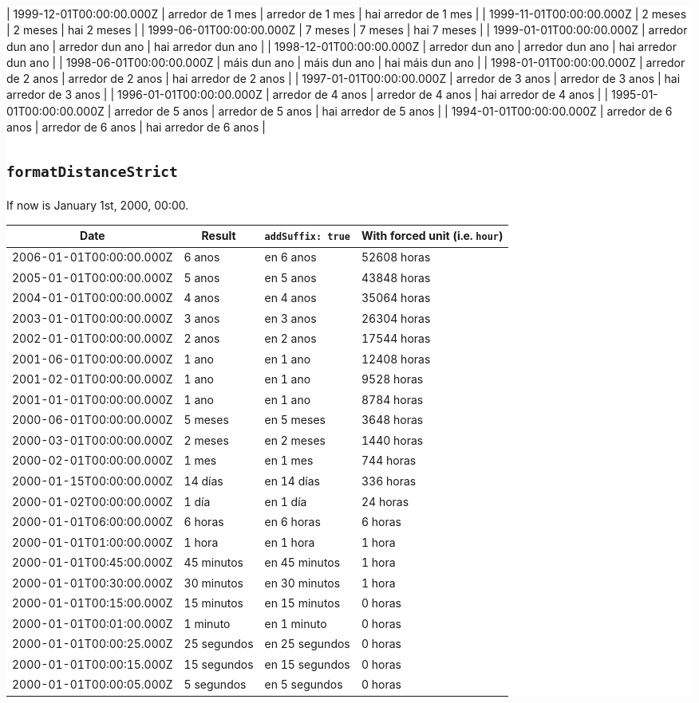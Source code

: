 | 1999-12-01T00:00:00.000Z | arredor de 1 mes   | arredor de 1 mes       | hai arredor de 1 mes   |
| 1999-11-01T00:00:00.000Z | 2 meses            | 2 meses                | hai 2 meses            |
| 1999-06-01T00:00:00.000Z | 7 meses            | 7 meses                | hai 7 meses            |
| 1999-01-01T00:00:00.000Z | arredor dun ano    | arredor dun ano        | hai arredor dun ano    |
| 1998-12-01T00:00:00.000Z | arredor dun ano    | arredor dun ano        | hai arredor dun ano    |
| 1998-06-01T00:00:00.000Z | máis dun ano       | máis dun ano           | hai máis dun ano       |
| 1998-01-01T00:00:00.000Z | arredor de 2 anos  | arredor de 2 anos      | hai arredor de 2 anos  |
| 1997-01-01T00:00:00.000Z | arredor de 3 anos  | arredor de 3 anos      | hai arredor de 3 anos  |
| 1996-01-01T00:00:00.000Z | arredor de 4 anos  | arredor de 4 anos      | hai arredor de 4 anos  |
| 1995-01-01T00:00:00.000Z | arredor de 5 anos  | arredor de 5 anos      | hai arredor de 5 anos  |
| 1994-01-01T00:00:00.000Z | arredor de 6 anos  | arredor de 6 anos      | hai arredor de 6 anos  |

## `formatDistanceStrict`

If now is January 1st, 2000, 00:00.

| Date                     | Result      | `addSuffix: true` | With forced unit (i.e. `hour`) |
| ------------------------ | ----------- | ----------------- | ------------------------------ |
| 2006-01-01T00:00:00.000Z | 6 anos      | en 6 anos         | 52608 horas                    |
| 2005-01-01T00:00:00.000Z | 5 anos      | en 5 anos         | 43848 horas                    |
| 2004-01-01T00:00:00.000Z | 4 anos      | en 4 anos         | 35064 horas                    |
| 2003-01-01T00:00:00.000Z | 3 anos      | en 3 anos         | 26304 horas                    |
| 2002-01-01T00:00:00.000Z | 2 anos      | en 2 anos         | 17544 horas                    |
| 2001-06-01T00:00:00.000Z | 1 ano       | en 1 ano          | 12408 horas                    |
| 2001-02-01T00:00:00.000Z | 1 ano       | en 1 ano          | 9528 horas                     |
| 2001-01-01T00:00:00.000Z | 1 ano       | en 1 ano          | 8784 horas                     |
| 2000-06-01T00:00:00.000Z | 5 meses     | en 5 meses        | 3648 horas                     |
| 2000-03-01T00:00:00.000Z | 2 meses     | en 2 meses        | 1440 horas                     |
| 2000-02-01T00:00:00.000Z | 1 mes       | en 1 mes          | 744 horas                      |
| 2000-01-15T00:00:00.000Z | 14 días     | en 14 días        | 336 horas                      |
| 2000-01-02T00:00:00.000Z | 1 día       | en 1 día          | 24 horas                       |
| 2000-01-01T06:00:00.000Z | 6 horas     | en 6 horas        | 6 horas                        |
| 2000-01-01T01:00:00.000Z | 1 hora      | en 1 hora         | 1 hora                         |
| 2000-01-01T00:45:00.000Z | 45 minutos  | en 45 minutos     | 1 hora                         |
| 2000-01-01T00:30:00.000Z | 30 minutos  | en 30 minutos     | 1 hora                         |
| 2000-01-01T00:15:00.000Z | 15 minutos  | en 15 minutos     | 0 horas                        |
| 2000-01-01T00:01:00.000Z | 1 minuto    | en 1 minuto       | 0 horas                        |
| 2000-01-01T00:00:25.000Z | 25 segundos | en 25 segundos    | 0 horas                        |
| 2000-01-01T00:00:15.000Z | 15 segundos | en 15 segundos    | 0 horas                        |
| 2000-01-01T00:00:05.000Z | 5 segundos  | en 5 segundos     | 0 horas                        |